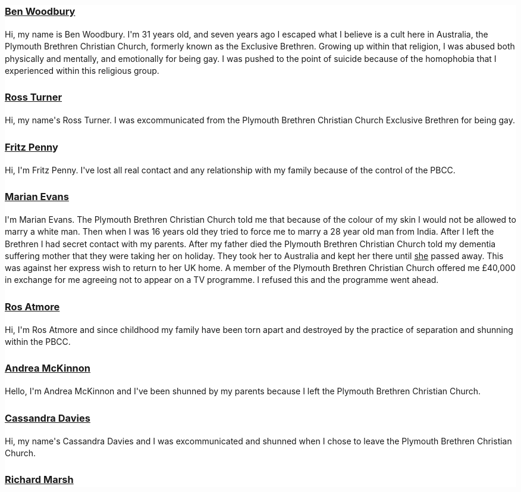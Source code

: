 ### [**Ben Woodbury**](https://www.youtube.com/watch?v=xNCkXcb2Rm4&t=2008s)

Hi, my name is Ben Woodbury. I'm 31 years old, and seven years ago I escaped what I believe is a cult here in Australia, the Plymouth Brethren Christian Church, formerly known as the Exclusive Brethren. Growing up within that religion, I was abused both physically and mentally, and emotionally for being gay. I was pushed to the point of suicide because of the homophobia that I experienced within this religious group.

### [**Ross Turner**](https://www.youtube.com/watch?v=xNCkXcb2Rm4&t=2036s)

Hi, my name's Ross Turner. I was excommunicated from the Plymouth Brethren Christian Church Exclusive Brethren for being gay.

### [**Fritz Penn**](https://www.youtube.com/watch?v=xNCkXcb2Rm4&t=2044s)**y**

Hi, I'm Fritz Penny. I've lost all real contact and any relationship with my family because of the control of the PBCC.

### [**Marian Evans**](https://www.youtube.com/watch?v=xNCkXcb2Rm4&t=2054s)

I'm Marian Evans. The Plymouth Brethren Christian Church told me that because of the colour of my skin I would not be allowed to marry a white man. Then when I was 16 years old they tried to force me to marry a 28 year old man from India. After I left the Brethren I had secret contact with my parents. After my father died the Plymouth Brethren Christian Church told my dementia suffering mother that they were taking her on holiday. They took her to Australia and kept her there until [she](https://www.youtube.com/watch?v=xNCkXcb2Rm4&t=2084s) passed away. This was against her express wish to return to her UK home. A member of the Plymouth Brethren Christian Church offered me £40,000 in exchange for me agreeing not to appear on a TV programme. I refused this and the programme went ahead.

### [**Ros Atmore**](https://www.youtube.com/watch?v=xNCkXcb2Rm4&t=2103s)

Hi, I'm Ros Atmore and since childhood my family have been torn apart and destroyed by the practice of separation and shunning within the PBCC.

### [**Andrea McKinnon**](https://www.youtube.com/watch?v=xNCkXcb2Rm4&t=2113s)

Hello, I'm Andrea McKinnon and I've been shunned by my parents because I left the Plymouth Brethren Christian Church.

### [**Cassandra Davies**](https://www.youtube.com/watch?v=xNCkXcb2Rm4&t=2120s)

Hi, my name's Cassandra Davies and I was excommunicated and shunned when I chose to leave the Plymouth Brethren Christian Church.

### [**Richard Marsh**](https://www.youtube.com/watch?v=xNCkXcb2Rm4&t=2131s)
